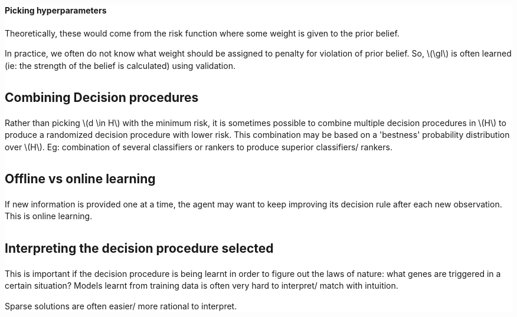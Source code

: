 #### Picking hyperparameters
Theoretically, these would come from the risk function where some weight is given to the prior belief.

In practice, we often do not know what weight should be assigned to penalty for violation of prior belief. So, \\(\gl\\) is often learned (ie: the strength of the belief is calculated) using validation.

## Combining Decision procedures
Rather than picking \\(d \in H\\) with the minimum risk, it is sometimes possible to combine multiple decision procedures in \\(H\\) to produce a randomized decision procedure with lower risk. This combination may be based on a 'bestness' probability distribution over \\(H\\). Eg: combination of several classifiers or rankers to produce superior classifiers/ rankers.

## Offline vs online learning
If new information is provided one at a time, the agent may want to keep improving its decision rule after each new observation. This is online learning.

## Interpreting the decision procedure selected
This is important if the decision procedure is being learnt in order to figure out the laws of nature: what genes are triggered in a certain situation? Models learnt from training data is often very hard to interpret/ match with intuition.

Sparse solutions are often easier/ more rational to interpret.

